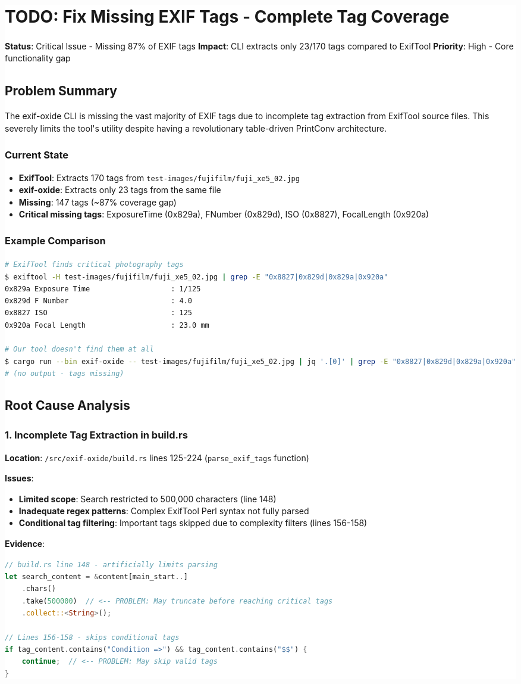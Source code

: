 # TODO: Fix Missing EXIF Tags - Complete Tag Coverage

**Status**: Critical Issue - Missing 87% of EXIF tags
**Impact**: CLI extracts only 23/170 tags compared to ExifTool
**Priority**: High - Core functionality gap

## Problem Summary

The exif-oxide CLI is missing the vast majority of EXIF tags due to incomplete tag extraction from ExifTool source files. This severely limits the tool's utility despite having a revolutionary table-driven PrintConv architecture.

### Current State
- **ExifTool**: Extracts 170 tags from `test-images/fujifilm/fuji_xe5_02.jpg`
- **exif-oxide**: Extracts only 23 tags from the same file
- **Missing**: 147 tags (~87% coverage gap)
- **Critical missing tags**: ExposureTime (0x829a), FNumber (0x829d), ISO (0x8827), FocalLength (0x920a)

### Example Comparison
```bash
# ExifTool finds critical photography tags
$ exiftool -H test-images/fujifilm/fuji_xe5_02.jpg | grep -E "0x8827|0x829d|0x829a|0x920a"
0x829a Exposure Time                   : 1/125
0x829d F Number                        : 4.0
0x8827 ISO                             : 125
0x920a Focal Length                    : 23.0 mm

# Our tool doesn't find them at all
$ cargo run --bin exif-oxide -- test-images/fujifilm/fuji_xe5_02.jpg | jq '.[0]' | grep -E "0x8827|0x829d|0x829a|0x920a"
# (no output - tags missing)
```

## Root Cause Analysis

### 1. Incomplete Tag Extraction in build.rs
**Location**: `/src/exif-oxide/build.rs` lines 125-224 (`parse_exif_tags` function)

**Issues**:
- **Limited scope**: Search restricted to 500,000 characters (line 148)
- **Inadequate regex patterns**: Complex ExifTool Perl syntax not fully parsed
- **Conditional tag filtering**: Important tags skipped due to complexity filters (lines 156-158)

**Evidence**:
```rust
// build.rs line 148 - artificially limits parsing
let search_content = &content[main_start..]
    .chars()
    .take(500000)  // <-- PROBLEM: May truncate before reaching critical tags
    .collect::<String>();

// Lines 156-158 - skips conditional tags
if tag_content.contains("Condition =>") && tag_content.contains("$$") {
    continue;  // <-- PROBLEM: May skip valid tags
}
```
